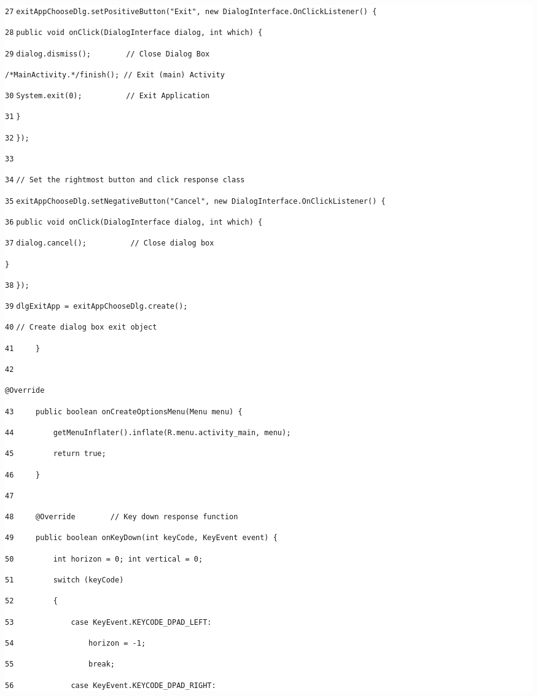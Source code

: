 `27` `exitAppChooseDlg.setPositiveButton("Exit", new DialogInterface.OnClickListener() {`

`28` `public void onClick(DialogInterface dialog, int which) {`

`29` `dialog.dismiss();        // Close Dialog Box`

`/*MainActivity.*/finish(); // Exit (main) Activity`

`30` `System.exit(0);          // Exit Application`

`31` `}`

`32` `});`

`33`

`34` `// Set the rightmost button and click response class`

`35` `exitAppChooseDlg.setNegativeButton("Cancel", new DialogInterface.OnClickListener() {`

`36` `public void onClick(DialogInterface dialog, int which) {`

`37` `dialog.cancel();          // Close dialog box`

`}`

`38` `});`

`39` `dlgExitApp = exitAppChooseDlg.create();`

`40` `// Create dialog box exit object`

`41     }`

`42`

`@Override`

`43     public boolean onCreateOptionsMenu(Menu menu) {`

`44         getMenuInflater().inflate(R.menu.activity_main, menu);`

`45         return true;`

`46     }`

`47`

`48     @Override        // Key down response function`

`49     public boolean onKeyDown(int keyCode, KeyEvent event) {`

`50         int horizon = 0; int vertical = 0;`

`51         switch (keyCode)`

`52         {`

`53             case KeyEvent.KEYCODE_DPAD_LEFT:`

`54                 horizon = -1;`

`55                 break;`

`56             case KeyEvent.KEYCODE_DPAD_RIGHT:`
